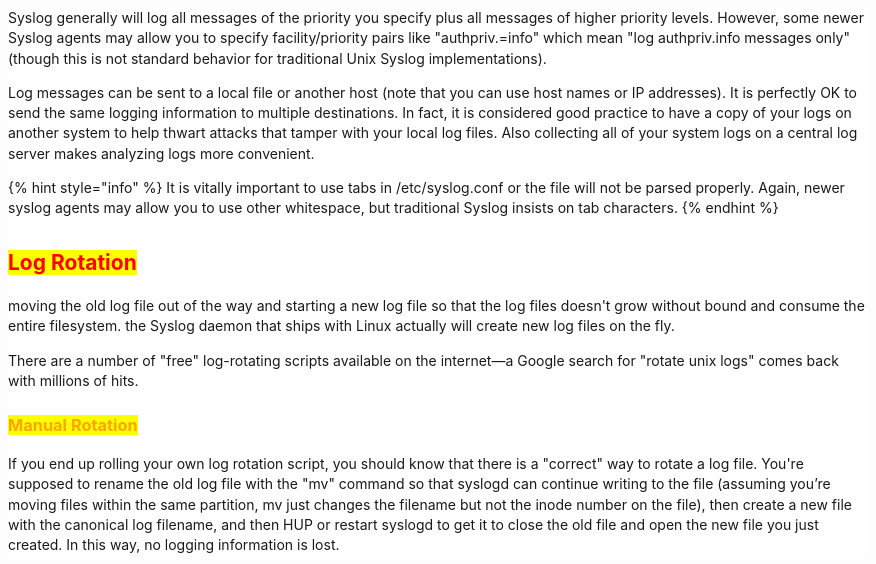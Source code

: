 Syslog generally will log all messages of the priority you specify plus all messages of higher priority levels. However, some newer Syslog agents may allow you to specify facility/priority pairs like "authpriv.=info" which mean "log authpriv.info messages only" (though this is not standard behavior for traditional Unix Syslog implementations).

Log messages can be sent to a local file or another host (note that you can use host names or IP addresses). It is perfectly OK to send the same logging information to multiple destinations. In fact, it is considered good practice to have a copy of your logs on another system to help thwart attacks that tamper with your local log files. Also collecting all of your system logs on a central log server makes analyzing logs more convenient.

{% hint style="info" %}
It is vitally important to use tabs in /etc/syslog.conf or the file will not be parsed properly. Again, newer syslog agents may allow you to use other whitespace, but traditional Syslog insists on tab characters.
{% endhint %}

## <mark style="color:red;">Log Rotation</mark>

moving the old log file out of the way and starting a new log file so that the log files doesn't grow without bound and consume the entire filesystem. the Syslog daemon that ships with Linux actually will create new log files on the fly.

There are a number of "free" log-rotating scripts available on the internet—a Google search for "rotate unix logs" comes back with millions of hits.

### <mark style="color:orange;">Manual Rotation</mark>

If you end up rolling your own log rotation script, you should know that there is a "correct" way to rotate a log file. You're supposed to rename the old log file with the "mv" command so that syslogd can continue writing to the file (assuming you’re moving files within the same partition, mv just changes the filename but not the inode number on the file), then create a new file with the canonical log filename, and then HUP or restart syslogd to get it to close the old file and open the new file you just created. In this way, no logging information is lost.
